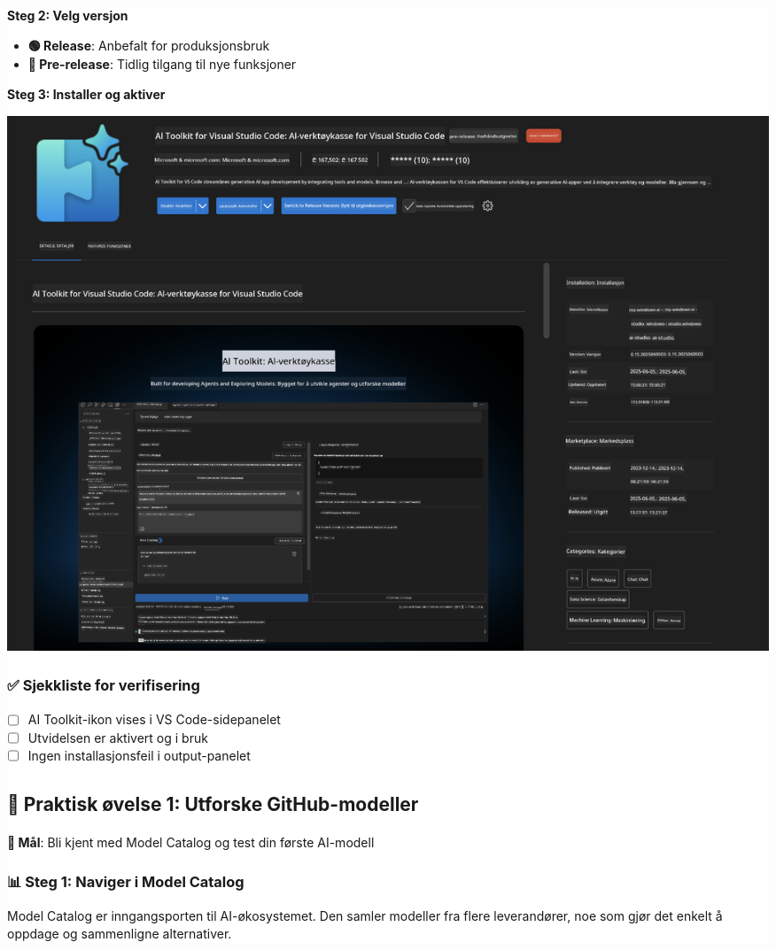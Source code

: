 **Steg 2: Velg versjon**
- **🟢 Release**: Anbefalt for produksjonsbruk
- **🔶 Pre-release**: Tidlig tilgang til nye funksjoner

**Steg 3: Installer og aktiver**

![AI Toolkit Extension](../../../../translated_images/aitkext.d28945a03eed003c39fc39bc96ae655af9b64b9b922e78e88b07214420ed7985.no.png)

### ✅ Sjekkliste for verifisering
- [ ] AI Toolkit-ikon vises i VS Code-sidepanelet
- [ ] Utvidelsen er aktivert og i bruk
- [ ] Ingen installasjonsfeil i output-panelet

## 🧪 Praktisk øvelse 1: Utforske GitHub-modeller

**🎯 Mål**: Bli kjent med Model Catalog og test din første AI-modell

### 📊 Steg 1: Naviger i Model Catalog

Model Catalog er inngangsporten til AI-økosystemet. Den samler modeller fra flere leverandører, noe som gjør det enkelt å oppdage og sammenligne alternativer.

